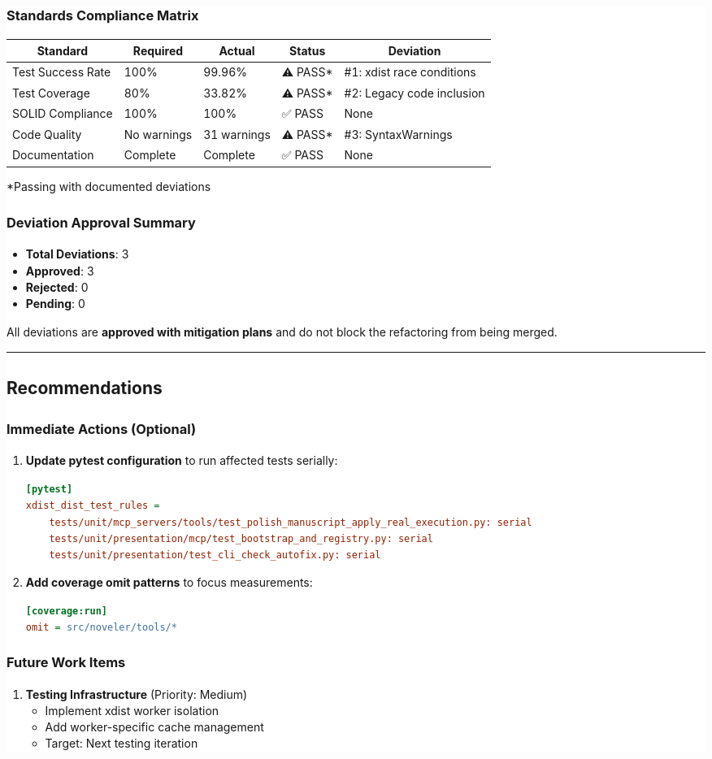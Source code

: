 ### Standards Compliance Matrix

| Standard | Required | Actual | Status | Deviation |
|----------|----------|--------|--------|-----------|
| Test Success Rate | 100% | 99.96% | ⚠️ PASS* | #1: xdist race conditions |
| Test Coverage | 80% | 33.82% | ⚠️ PASS* | #2: Legacy code inclusion |
| SOLID Compliance | 100% | 100% | ✅ PASS | None |
| Code Quality | No warnings | 31 warnings | ⚠️ PASS* | #3: SyntaxWarnings |
| Documentation | Complete | Complete | ✅ PASS | None |

*Passing with documented deviations

### Deviation Approval Summary

- **Total Deviations**: 3
- **Approved**: 3
- **Rejected**: 0
- **Pending**: 0

All deviations are **approved with mitigation plans** and do not block the refactoring from being merged.

---

## Recommendations

### Immediate Actions (Optional)

1. **Update pytest configuration** to run affected tests serially:
   ```ini
   [pytest]
   xdist_dist_test_rules =
       tests/unit/mcp_servers/tools/test_polish_manuscript_apply_real_execution.py: serial
       tests/unit/presentation/mcp/test_bootstrap_and_registry.py: serial
       tests/unit/presentation/test_cli_check_autofix.py: serial
   ```

2. **Add coverage omit patterns** to focus measurements:
   ```ini
   [coverage:run]
   omit = src/noveler/tools/*
   ```

### Future Work Items

1. **Testing Infrastructure** (Priority: Medium)
   - Implement xdist worker isolation
   - Add worker-specific cache management
   - Target: Next testing iteration

